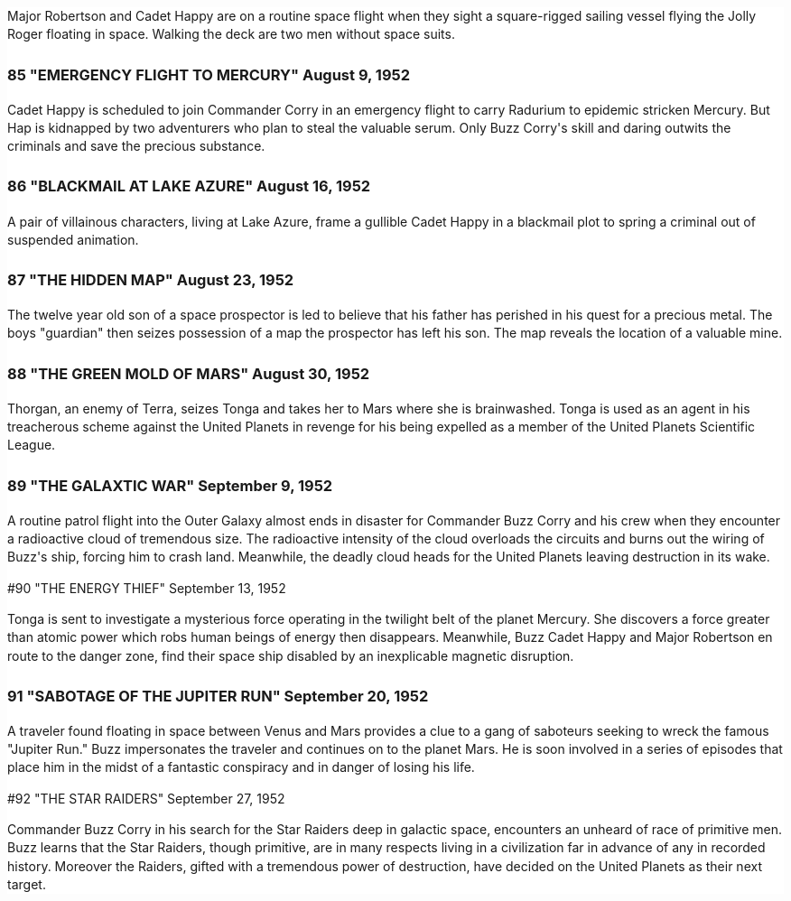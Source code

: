Major Robertson and Cadet Happy are on a routine space flight when they sight a square-rigged sailing vessel flying the Jolly Roger floating in space. Walking the deck are two men without space suits.

###  85 "EMERGENCY FLIGHT TO MERCURY" August 9, 1952

Cadet Happy is scheduled to join Commander Corry in an emergency flight to carry Radurium to epidemic stricken Mercury. But Hap is kidnapped by two adventurers who plan to steal the valuable serum. Only Buzz Corry's skill and daring outwits the criminals and save the precious substance.

###  86 "BLACKMAIL AT LAKE AZURE" August 16, 1952

A pair of villainous characters, living at Lake Azure, frame a gullible Cadet Happy in a blackmail plot to spring a criminal out of suspended animation.

###  87 "THE HIDDEN MAP" August 23, 1952

The twelve year old son of a space prospector is led to believe that his father has perished in his quest for a precious metal. The boys "guardian" then seizes possession of a map the prospector has left his son. The map reveals the location of a valuable mine.

###  88 "THE GREEN MOLD OF MARS" August 30, 1952

Thorgan, an enemy of Terra, seizes Tonga and takes her to Mars where she is brainwashed. Tonga is used as an agent in his treacherous scheme against the United Planets in revenge for his being expelled as a member of the United Planets Scientific League.

###  89 "THE GALAXTIC WAR" September 9, 1952

A routine patrol flight into the Outer Galaxy almost ends in disaster for Commander Buzz Corry and his crew when they encounter a radioactive cloud of tremendous size. The radioactive intensity of the cloud overloads the circuits and burns out the wiring of Buzz's ship, forcing him to crash land. Meanwhile, the deadly cloud heads for the United Planets leaving destruction in its wake.

#90 "THE ENERGY THIEF" September 13, 1952

Tonga is sent to investigate a mysterious force operating in the twilight belt of the planet Mercury. She discovers a force greater than atomic power which robs human beings of energy then disappears. Meanwhile, Buzz Cadet Happy and Major Robertson en route to the danger zone, find their space ship disabled by an inexplicable magnetic disruption.

###  91 "SABOTAGE OF THE JUPITER RUN" September 20, 1952

A traveler found floating in space between Venus and Mars provides a clue to a gang of saboteurs seeking to wreck the famous "Jupiter Run." Buzz impersonates the traveler and continues on to the planet Mars. He is soon involved in a series of episodes that place him in the midst of a fantastic conspiracy and in danger of losing his life.

#92 "THE STAR RAIDERS" September 27, 1952

Commander Buzz Corry in his search for the Star Raiders deep in galactic space, encounters an unheard of race of primitive men. Buzz learns that the Star Raiders, though primitive, are in many respects living in a civilization far in advance of any in recorded history. Moreover the Raiders, gifted with a tremendous power of destruction, have decided on the United Planets as their next target.
